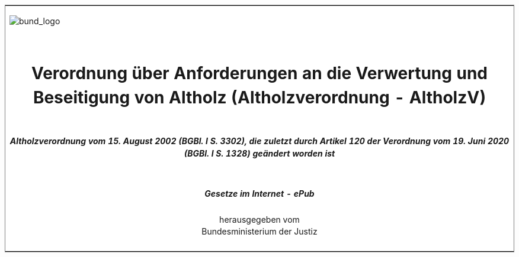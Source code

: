 <span id="DECKBLATT.html"></span>

<table border="0" frame="border" width="100%">

<tr valign="top">

<td align="left">

![bund\_logo](BfJ_2021_Web_de_de.gif)

</td>

<td align="right">

 

</td>

</tr>

<tr align="center" valign="middle">

<td colspan="2">

# Verordnung über Anforderungen an die Verwertung und Beseitigung von Altholz (Altholzverordnung - AltholzV)

</td>

</tr>

<tr align="center" valign="middle">

<td colspan="2">

##### Altholzverordnung vom 15. August 2002 (BGBl. I S. 3302), die zuletzt durch Artikel 120 der Verordnung vom 19. Juni 2020 (BGBl. I S. 1328) geändert worden ist

</td>

</tr>

<tr align="center" valign="middle">

<td colspan="2">

  
  

##### Gesetze im Internet - ePub  
  
herausgegeben vom  
Bundesministerium der Justiz

</td>

</tr>

<tr align="center" valign="bottom">

<td colspan="2">
